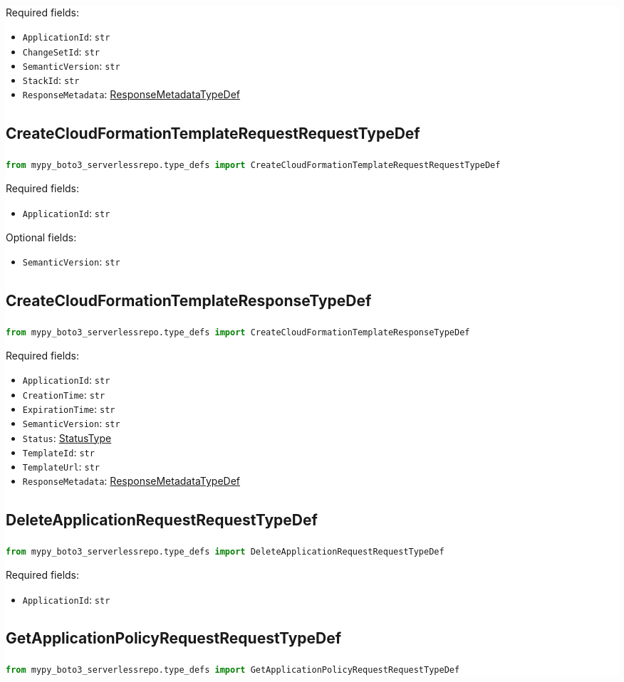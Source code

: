Required fields:

- `ApplicationId`: `str`
- `ChangeSetId`: `str`
- `SemanticVersion`: `str`
- `StackId`: `str`
- `ResponseMetadata`:
  [ResponseMetadataTypeDef](./type_defs.md#responsemetadatatypedef)

## CreateCloudFormationTemplateRequestRequestTypeDef

```python
from mypy_boto3_serverlessrepo.type_defs import CreateCloudFormationTemplateRequestRequestTypeDef
```

Required fields:

- `ApplicationId`: `str`

Optional fields:

- `SemanticVersion`: `str`

## CreateCloudFormationTemplateResponseTypeDef

```python
from mypy_boto3_serverlessrepo.type_defs import CreateCloudFormationTemplateResponseTypeDef
```

Required fields:

- `ApplicationId`: `str`
- `CreationTime`: `str`
- `ExpirationTime`: `str`
- `SemanticVersion`: `str`
- `Status`: [StatusType](./literals.md#statustype)
- `TemplateId`: `str`
- `TemplateUrl`: `str`
- `ResponseMetadata`:
  [ResponseMetadataTypeDef](./type_defs.md#responsemetadatatypedef)

## DeleteApplicationRequestRequestTypeDef

```python
from mypy_boto3_serverlessrepo.type_defs import DeleteApplicationRequestRequestTypeDef
```

Required fields:

- `ApplicationId`: `str`

## GetApplicationPolicyRequestRequestTypeDef

```python
from mypy_boto3_serverlessrepo.type_defs import GetApplicationPolicyRequestRequestTypeDef
```
